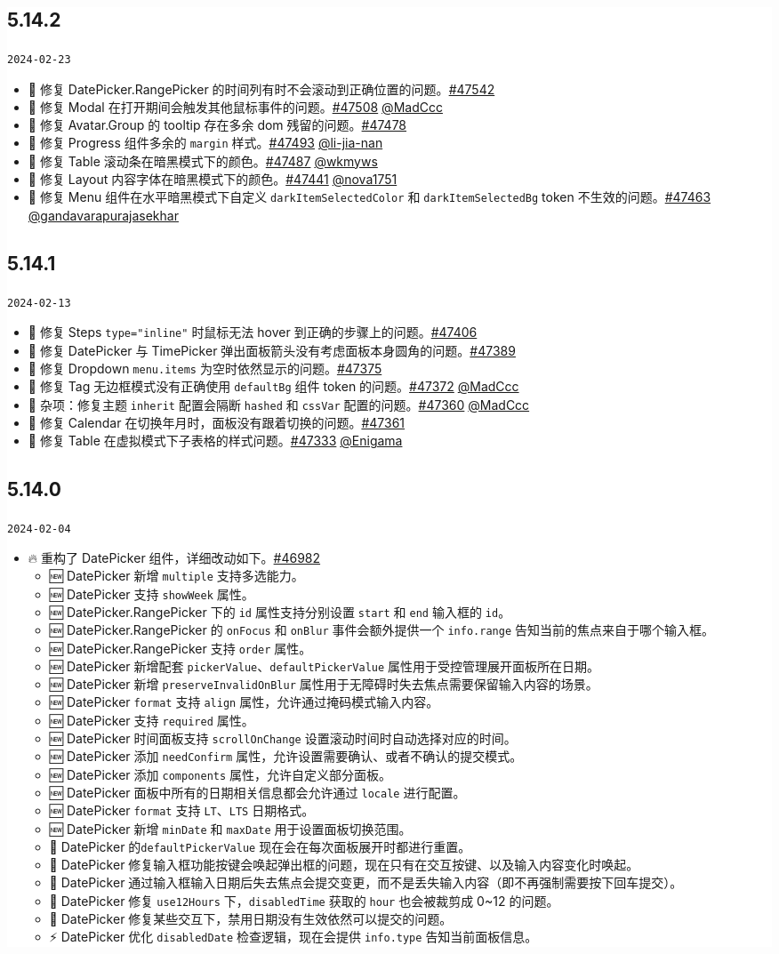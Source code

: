 ## 5.14.2

`2024-02-23`

- 🐞 修复 DatePicker.RangePicker 的时间列有时不会滚动到正确位置的问题。[#47542](https://github.com/ant-design/ant-design/pull/47542)
- 🐞 修复 Modal 在打开期间会触发其他鼠标事件的问题。[#47508](https://github.com/ant-design/ant-design/pull/47508) [@MadCcc](https://github.com/MadCcc)
- 🐞 修复 Avatar.Group 的 tooltip 存在多余 dom 残留的问题。[#47478](https://github.com/ant-design/ant-design/pull/47478)
- 💄 修复 Progress 组件多余的 `margin` 样式。[#47493](https://github.com/ant-design/ant-design/pull/47493) [@li-jia-nan](https://github.com/li-jia-nan)
- 💄 修复 Table 滚动条在暗黑模式下的颜色。[#47487](https://github.com/ant-design/ant-design/pull/47487) [@wkmyws](https://github.com/wkmyws)
- 💄 修复 Layout 内容字体在暗黑模式下的颜色。[#47441](https://github.com/ant-design/ant-design/pull/47441) [@nova1751](https://github.com/nova1751)
- 💄 修复 Menu 组件在水平暗黑模式下自定义 `darkItemSelectedColor` 和 `darkItemSelectedBg` token 不生效的问题。[#47463](https://github.com/ant-design/ant-design/pull/47463) [@gandavarapurajasekhar](https://github.com/gandavarapurajasekhar)

## 5.14.1

`2024-02-13`

- 🐞 修复 Steps `type="inline"` 时鼠标无法 hover 到正确的步骤上的问题。[#47406](https://github.com/ant-design/ant-design/pull/47406)
- 🐞 修复 DatePicker 与 TimePicker 弹出面板箭头没有考虑面板本身圆角的问题。[#47389](https://github.com/ant-design/ant-design/pull/47389)
- 🐞 修复 Dropdown `menu.items` 为空时依然显示的问题。[#47375](https://github.com/ant-design/ant-design/pull/47375)
- 🐞 修复 Tag 无边框模式没有正确使用 `defaultBg` 组件 token 的问题。[#47372](https://github.com/ant-design/ant-design/pull/47372) [@MadCcc](https://github.com/MadCcc)
- 🐞 杂项：修复主题 `inherit` 配置会隔断 `hashed` 和 `cssVar` 配置的问题。[#47360](https://github.com/ant-design/ant-design/pull/47360) [@MadCcc](https://github.com/MadCcc)
- 🐞 修复 Calendar 在切换年月时，面板没有跟着切换的问题。[#47361](https://github.com/ant-design/ant-design/pull/47361)
- 💄 修复 Table 在虚拟模式下子表格的样式问题。[#47333](https://github.com/ant-design/ant-design/pull/47333) [@Enigama](https://github.com/Enigama)

## 5.14.0

`2024-02-04`

- 🔥 重构了 DatePicker 组件，详细改动如下。[#46982](https://github.com/ant-design/ant-design/pull/46982)
  - 🆕 DatePicker 新增 `multiple` 支持多选能力。
  - 🆕 DatePicker 支持 `showWeek` 属性。
  - 🆕 DatePicker.RangePicker 下的 `id` 属性支持分别设置 `start` 和 `end` 输入框的 `id`。
  - 🆕 DatePicker.RangePicker 的 `onFocus` 和 `onBlur` 事件会额外提供一个 `info.range` 告知当前的焦点来自于哪个输入框。
  - 🆕 DatePicker.RangePicker 支持 `order` 属性。
  - 🆕 DatePicker 新增配套 `pickerValue`、`defaultPickerValue` 属性用于受控管理展开面板所在日期。
  - 🆕 DatePicker 新增 `preserveInvalidOnBlur` 属性用于无障碍时失去焦点需要保留输入内容的场景。
  - 🆕 DatePicker `format` 支持 `align` 属性，允许通过掩码模式输入内容。
  - 🆕 DatePicker 支持 `required` 属性。
  - 🆕 DatePicker 时间面板支持 `scrollOnChange` 设置滚动时间时自动选择对应的时间。
  - 🆕 DatePicker 添加 `needConfirm` 属性，允许设置需要确认、或者不确认的提交模式。
  - 🆕 DatePicker 添加 `components` 属性，允许自定义部分面板。
  - 🆕 DatePicker 面板中所有的日期相关信息都会允许通过 `locale` 进行配置。
  - 🆕 DatePicker `format` 支持 `LT`、`LTS` 日期格式。
  - 🆕 DatePicker 新增 `minDate` 和 `maxDate` 用于设置面板切换范围。
  - 🐞 DatePicker 的`defaultPickerValue` 现在会在每次面板展开时都进行重置。
  - 🐞 DatePicker 修复输入框功能按键会唤起弹出框的问题，现在只有在交互按键、以及输入内容变化时唤起。
  - 🐞 DatePicker 通过输入框输入日期后失去焦点会提交变更，而不是丢失输入内容（即不再强制需要按下回车提交）。
  - 🐞 DatePicker 修复 `use12Hours` 下，`disabledTime` 获取的 `hour` 也会被裁剪成 0~12 的问题。
  - 🐞 DatePicker 修复某些交互下，禁用日期没有生效依然可以提交的问题。
  - ⚡️ DatePicker 优化 `disabledDate` 检查逻辑，现在会提供 `info.type` 告知当前面板信息。